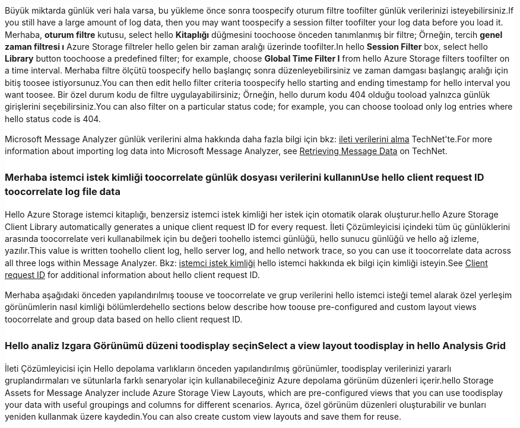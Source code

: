 <span data-ttu-id="7e170-288">Büyük miktarda günlük veri hala varsa, bu yükleme önce sonra toospecify oturum filtre toofilter günlük verilerinizi isteyebilirsiniz.</span><span class="sxs-lookup"><span data-stu-id="7e170-288">If you still have a large amount of log data, then you may want toospecify a session filter toofilter your log data before you load it.</span></span> <span data-ttu-id="7e170-289">Merhaba, **oturum filtre** kutusu, select hello **Kitaplığı** düğmesini toochoose önceden tanımlanmış bir filtre; Örneğin, tercih **genel zaman filtresi ı** Azure Storage filtreler hello gelen bir zaman aralığı üzerinde toofilter.</span><span class="sxs-lookup"><span data-stu-id="7e170-289">In hello **Session Filter** box, select hello **Library** button toochoose a predefined filter; for example, choose **Global Time Filter I** from hello Azure Storage filters toofilter on a time interval.</span></span> <span data-ttu-id="7e170-290">Merhaba filtre ölçütü toospecify hello başlangıç sonra düzenleyebilirsiniz ve zaman damgası başlangıç aralığı için bitiş toosee istiyorsunuz.</span><span class="sxs-lookup"><span data-stu-id="7e170-290">You can then edit hello filter criteria toospecify hello starting and ending timestamp for hello interval you want toosee.</span></span> <span data-ttu-id="7e170-291">Bir özel durum kodu de filtre uygulayabilirsiniz; Örneğin, hello durum kodu 404 olduğu tooload yalnızca günlük girişlerini seçebilirsiniz.</span><span class="sxs-lookup"><span data-stu-id="7e170-291">You can also filter on a particular status code; for example, you can choose tooload only log entries where hello status code is 404.</span></span>

<span data-ttu-id="7e170-292">Microsoft Message Analyzer günlük verilerini alma hakkında daha fazla bilgi için bkz: [ileti verilerini alma](http://technet.microsoft.com/library/dn772437.aspx) TechNet'te.</span><span class="sxs-lookup"><span data-stu-id="7e170-292">For more information about importing log data into Microsoft Message Analyzer, see [Retrieving Message Data](http://technet.microsoft.com/library/dn772437.aspx) on TechNet.</span></span>

### <a name="use-hello-client-request-id-toocorrelate-log-file-data"></a><span data-ttu-id="7e170-293">Merhaba istemci istek kimliği toocorrelate günlük dosyası verilerini kullanın</span><span class="sxs-lookup"><span data-stu-id="7e170-293">Use hello client request ID toocorrelate log file data</span></span>
<span data-ttu-id="7e170-294">Hello Azure Storage istemci kitaplığı, benzersiz istemci istek kimliği her istek için otomatik olarak oluşturur.</span><span class="sxs-lookup"><span data-stu-id="7e170-294">hello Azure Storage Client Library automatically generates a unique client request ID for every request.</span></span> <span data-ttu-id="7e170-295">İleti Çözümleyicisi içindeki tüm üç günlüklerini arasında toocorrelate veri kullanabilmek için bu değeri toohello istemci günlüğü, hello sunucu günlüğü ve hello ağ izleme, yazılır.</span><span class="sxs-lookup"><span data-stu-id="7e170-295">This value is written toohello client log, hello server log, and hello network trace, so you can use it toocorrelate data across all three logs within Message Analyzer.</span></span> <span data-ttu-id="7e170-296">Bkz: [istemci istek kimliği](storage-monitoring-diagnosing-troubleshooting.md#client-request-id) hello istemci hakkında ek bilgi için kimliği isteyin.</span><span class="sxs-lookup"><span data-stu-id="7e170-296">See [Client request ID](storage-monitoring-diagnosing-troubleshooting.md#client-request-id) for additional information about hello client request ID.</span></span>

<span data-ttu-id="7e170-297">Merhaba aşağıdaki önceden yapılandırılmış toouse ve toocorrelate ve grup verilerini hello istemci isteği temel alarak özel yerleşim görünümlerin nasıl kimliği bölümlerde</span><span class="sxs-lookup"><span data-stu-id="7e170-297">hello sections below describe how toouse pre-configured and custom layout views toocorrelate and group data based on hello client request ID.</span></span>

### <a name="select-a-view-layout-toodisplay-in-hello-analysis-grid"></a><span data-ttu-id="7e170-298">Hello analiz Izgara Görünümü düzeni toodisplay seçin</span><span class="sxs-lookup"><span data-stu-id="7e170-298">Select a view layout toodisplay in hello Analysis Grid</span></span>
<span data-ttu-id="7e170-299">İleti Çözümleyicisi için Hello depolama varlıkların önceden yapılandırılmış görünümler, toodisplay verilerinizi yararlı gruplandırmaları ve sütunlarla farklı senaryolar için kullanabileceğiniz Azure depolama görünüm düzenleri içerir.</span><span class="sxs-lookup"><span data-stu-id="7e170-299">hello Storage Assets for Message Analyzer include Azure Storage View Layouts, which are pre-configured views that you can use toodisplay your data with useful groupings and columns for different scenarios.</span></span> <span data-ttu-id="7e170-300">Ayrıca, özel görünüm düzenleri oluşturabilir ve bunları yeniden kullanmak üzere kaydedin.</span><span class="sxs-lookup"><span data-stu-id="7e170-300">You can also create custom view layouts and save them for reuse.</span></span>
